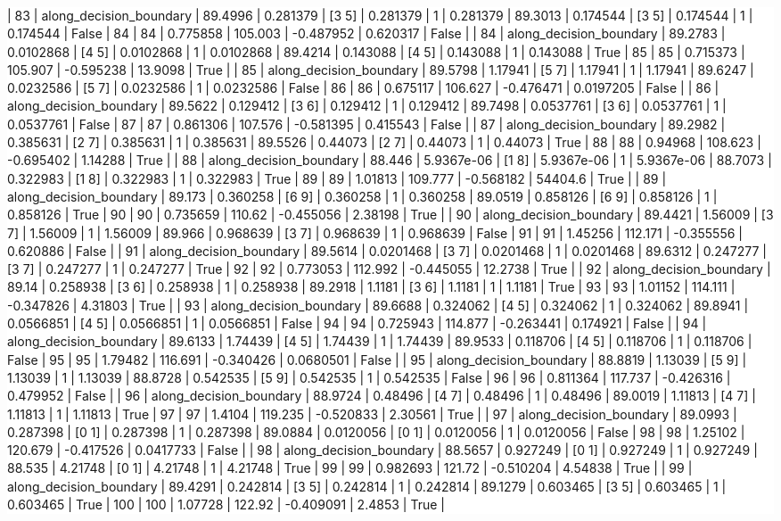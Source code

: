 |  83 | along_decision_boundary |     89.4996 | 0.281379    | [3 5]    |   0.281379    |      1 | 0.281379    |      89.3013 | 0.174544    | [3 5]     |    0.174544    |       1 | 0.174544    | False     |     84 |              84 |                0.775858 |              105.003   | -0.487952   |      0.620317    | False           |
|  84 | along_decision_boundary |     89.2783 | 0.0102868   | [4 5]    |   0.0102868   |      1 | 0.0102868   |      89.4214 | 0.143088    | [4 5]     |    0.143088    |       1 | 0.143088    | True      |     85 |              85 |                0.715373 |              105.907   | -0.595238   |     13.9098      | True            |
|  85 | along_decision_boundary |     89.5798 | 1.17941     | [5 7]    |   1.17941     |      1 | 1.17941     |      89.6247 | 0.0232586   | [5 7]     |    0.0232586   |       1 | 0.0232586   | False     |     86 |              86 |                0.675117 |              106.627   | -0.476471   |      0.0197205   | False           |
|  86 | along_decision_boundary |     89.5622 | 0.129412    | [3 6]    |   0.129412    |      1 | 0.129412    |      89.7498 | 0.0537761   | [3 6]     |    0.0537761   |       1 | 0.0537761   | False     |     87 |              87 |                0.861306 |              107.576   | -0.581395   |      0.415543    | False           |
|  87 | along_decision_boundary |     89.2982 | 0.385631    | [2 7]    |   0.385631    |      1 | 0.385631    |      89.5526 | 0.44073     | [2 7]     |    0.44073     |       1 | 0.44073     | True      |     88 |              88 |                0.94968  |              108.623   | -0.695402   |      1.14288     | True            |
|  88 | along_decision_boundary |     88.446  | 5.9367e-06  | [1 8]    |   5.9367e-06  |      1 | 5.9367e-06  |      88.7073 | 0.322983    | [1 8]     |    0.322983    |       1 | 0.322983    | True      |     89 |              89 |                1.01813  |              109.777   | -0.568182   |  54404.6         | True            |
|  89 | along_decision_boundary |     89.173  | 0.360258    | [6 9]    |   0.360258    |      1 | 0.360258    |      89.0519 | 0.858126    | [6 9]     |    0.858126    |       1 | 0.858126    | True      |     90 |              90 |                0.735659 |              110.62    | -0.455056   |      2.38198     | True            |
|  90 | along_decision_boundary |     89.4421 | 1.56009     | [3 7]    |   1.56009     |      1 | 1.56009     |      89.966  | 0.968639    | [3 7]     |    0.968639    |       1 | 0.968639    | False     |     91 |              91 |                1.45256  |              112.171   | -0.355556   |      0.620886    | False           |
|  91 | along_decision_boundary |     89.5614 | 0.0201468   | [3 7]    |   0.0201468   |      1 | 0.0201468   |      89.6312 | 0.247277    | [3 7]     |    0.247277    |       1 | 0.247277    | True      |     92 |              92 |                0.773053 |              112.992   | -0.445055   |     12.2738      | True            |
|  92 | along_decision_boundary |     89.14   | 0.258938    | [3 6]    |   0.258938    |      1 | 0.258938    |      89.2918 | 1.1181      | [3 6]     |    1.1181      |       1 | 1.1181      | True      |     93 |              93 |                1.01152  |              114.111   | -0.347826   |      4.31803     | True            |
|  93 | along_decision_boundary |     89.6688 | 0.324062    | [4 5]    |   0.324062    |      1 | 0.324062    |      89.8941 | 0.0566851   | [4 5]     |    0.0566851   |       1 | 0.0566851   | False     |     94 |              94 |                0.725943 |              114.877   | -0.263441   |      0.174921    | False           |
|  94 | along_decision_boundary |     89.6133 | 1.74439     | [4 5]    |   1.74439     |      1 | 1.74439     |      89.9533 | 0.118706    | [4 5]     |    0.118706    |       1 | 0.118706    | False     |     95 |              95 |                1.79482  |              116.691   | -0.340426   |      0.0680501   | False           |
|  95 | along_decision_boundary |     88.8819 | 1.13039     | [5 9]    |   1.13039     |      1 | 1.13039     |      88.8728 | 0.542535    | [5 9]     |    0.542535    |       1 | 0.542535    | False     |     96 |              96 |                0.811364 |              117.737   | -0.426316   |      0.479952    | False           |
|  96 | along_decision_boundary |     88.9724 | 0.48496     | [4 7]    |   0.48496     |      1 | 0.48496     |      89.0019 | 1.11813     | [4 7]     |    1.11813     |       1 | 1.11813     | True      |     97 |              97 |                1.4104   |              119.235   | -0.520833   |      2.30561     | True            |
|  97 | along_decision_boundary |     89.0993 | 0.287398    | [0 1]    |   0.287398    |      1 | 0.287398    |      89.0884 | 0.0120056   | [0 1]     |    0.0120056   |       1 | 0.0120056   | False     |     98 |              98 |                1.25102  |              120.679   | -0.417526   |      0.0417733   | False           |
|  98 | along_decision_boundary |     88.5657 | 0.927249    | [0 1]    |   0.927249    |      1 | 0.927249    |      88.535  | 4.21748     | [0 1]     |    4.21748     |       1 | 4.21748     | True      |     99 |              99 |                0.982693 |              121.72    | -0.510204   |      4.54838     | True            |
|  99 | along_decision_boundary |     89.4291 | 0.242814    | [3 5]    |   0.242814    |      1 | 0.242814    |      89.1279 | 0.603465    | [3 5]     |    0.603465    |       1 | 0.603465    | True      |    100 |             100 |                1.07728  |              122.92    | -0.409091   |      2.4853      | True            |